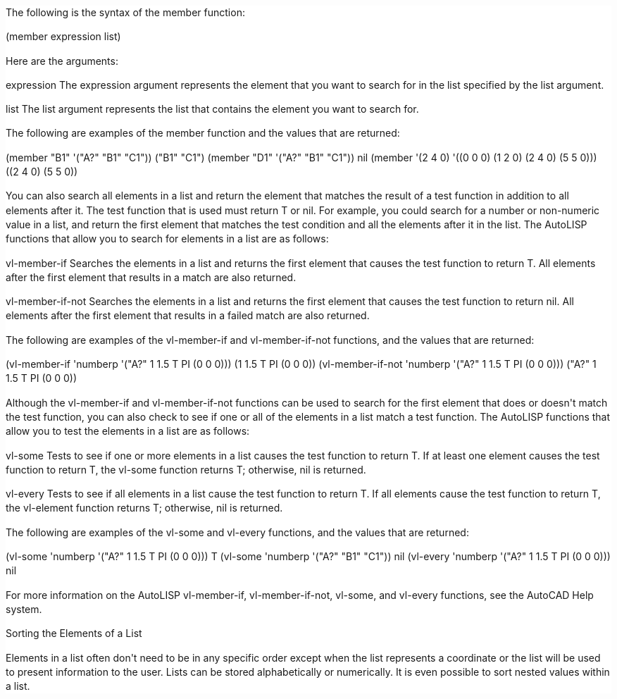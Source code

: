 The following is the syntax of the member function:

(member expression list)

Here are the arguments:

expression The expression argument represents the element that you want to search for in the list specified by the list argument.

list The list argument represents the list that contains the element you want to search for.

The following are examples of the member function and the values that are returned:

(member "B1" '("A?" "B1" "C1")) ("B1" "C1") (member "D1" '("A?" "B1" "C1")) nil (member '(2 4 0) '((0 0 0) (1 2 0) (2 4 0) (5 5 0))) ((2 4 0) (5 5 0))

You can also search all elements in a list and return the element that matches the result of a test function in addition to all elements after it. The test function that is used must return T or nil. For example, you could search for a number or non-numeric value in a list, and return the first element that matches the test condition and all the elements after it in the list. The AutoLISP functions that allow you to search for elements in a list are as follows:

vl-member-if Searches the elements in a list and returns the first element that causes the test function to return T. All elements after the first element that results in a match are also returned.

vl-member-if-not Searches the elements in a list and returns the first element that causes the test function to return nil. All elements after the first element that results in a failed match are also returned.

The following are examples of the vl-member-if and vl-member-if-not functions, and the values that are returned:

(vl-member-if 'numberp '("A?" 1 1.5 T PI (0 0 0))) (1 1.5 T PI (0 0 0)) (vl-member-if-not 'numberp '("A?" 1 1.5 T PI (0 0 0))) ("A?" 1 1.5 T PI (0 0 0))

Although the vl-member-if and vl-member-if-not functions can be used to search for the first element that does or doesn't match the test function, you can also check to see if one or all of the elements in a list match a test function. The AutoLISP functions that allow you to test the elements in a list are as follows:

vl-some Tests to see if one or more elements in a list causes the test function to return T. If at least one element causes the test function to return T, the vl-some function returns T; otherwise, nil is returned.

vl-every Tests to see if all elements in a list cause the test function to return T. If all elements cause the test function to return T, the vl-element function returns T; otherwise, nil is returned.

The following are examples of the vl-some and vl-every functions, and the values that are returned:

(vl-some 'numberp '("A?" 1 1.5 T PI (0 0 0))) T (vl-some 'numberp '("A?" "B1" "C1")) nil (vl-every 'numberp '("A?" 1 1.5 T PI (0 0 0))) nil

For more information on the AutoLISP vl-member-if, vl-member-if-not, vl-some, and vl-every functions, see the AutoCAD Help system.

Sorting the Elements of a List

Elements in a list often don't need to be in any specific order except when the list represents a coordinate or the list will be used to present information to the user. Lists can be stored alphabetically or numerically. It is even possible to sort nested values within a list.
